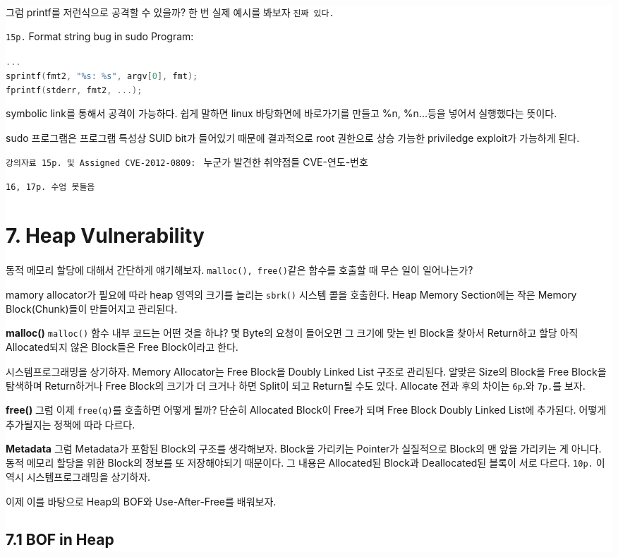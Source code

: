그럼 printf를 저런식으로 공격할 수 있을까?
한 번 실제 예시를 봐보자 `진짜 있다.`

`15p.`
Format string bug in sudo Program:
```c
...
sprintf(fmt2, "%s: %s", argv[0], fmt);
fprintf(stderr, fmt2, ...);
```
symbolic link를 통해서 공격이 가능하다.
쉽게 말하면 linux 바탕화면에 바로가기를 만들고 %n, %n...등을 넣어서 실행했다는 뜻이다.

sudo 프로그램은 프로그램 특성상 SUID bit가 들어있기 때문에 결과적으로 root 권한으로 상승 가능한 priviledge exploit가 가능하게 된다.

`강의자료 15p. 및 Assigned CVE-2012-0809: `
	누군가 발견한 취약점들 CVE-연도-번호

`16, 17p. 수업 못들음`

# 7. Heap Vulnerability

동적 메모리 할당에 대해서 간단하게 얘기해보자.
`malloc(), free()`같은 함수를 호출할 때 무슨 일이 일어나는가?

mamory allocator가 필요에 따라 heap 영역의 크기를 늘리는 `sbrk()` 시스템 콜을 호출한다.
Heap Memory Section에는 작은 Memory Block(Chunk)들이 만들어지고 관리된다.

**malloc()**
`malloc()` 함수 내부 코드는 어떤 것을 하냐?
몇 Byte의 요청이 들어오면 그 크기에 맞는 빈 Block을 찾아서 Return하고 할당
아직 Allocated되지 않은 Block들은 Free Block이라고 한다.

시스템프로그래밍을 상기하자.
Memory Allocator는 Free Block을 Doubly Linked List 구조로 관리된다.
알맞은 Size의 Block을 Free Block을 탐색하며 Return하거나
Free Block의 크기가 더 크거나 하면 Split이 되고 Return될 수도 있다.
Allocate 전과 후의 차이는 `6p`.와 `7p.`를 보자.

**free()**
그럼 이제 `free(q)`를 호출하면 어떻게 될까?
단순히 Allocated Block이 Free가 되며 Free Block Doubly Linked List에 추가된다.
어떻게 추가될지는 정책에 따라 다르다.

**Metadata**
그럼 Metadata가 포함된 Block의 구조를 생각해보자.
Block을 가리키는 Pointer가 실질적으로 Block의 맨 앞을 가리키는 게 아니다.
동적 메모리 할당을 위한 Block의 정보를 또 저장해야되기 때문이다.
그 내용은 Allocated된 Block과 Deallocated된 블록이 서로 다르다. `10p.`
이 역시 시스템프로그래밍을 상기하자.

이제 이를 바탕으로 Heap의 BOF와 Use-After-Free를 배워보자.

## 7.1 BOF in Heap
